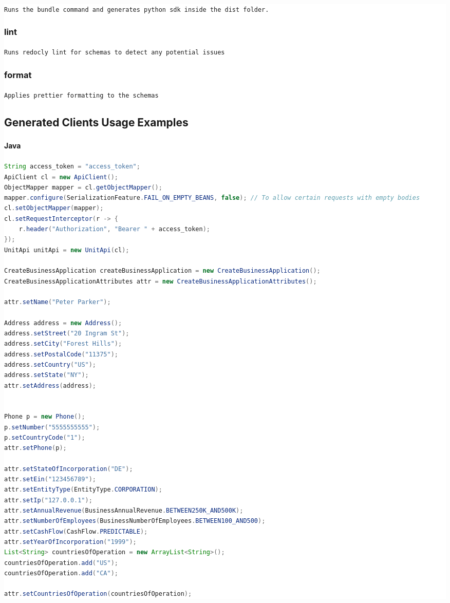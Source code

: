 ```commandline
Runs the bundle command and generates python sdk inside the dist folder.
```

### lint

```commandline
Runs redocly lint for schemas to detect any potential issues
```

### format

```commandline
Applies prettier formatting to the schemas
```

## Generated Clients Usage Examples

#### Java

```java
String access_token = "access_token";
ApiClient cl = new ApiClient();
ObjectMapper mapper = cl.getObjectMapper();
mapper.configure(SerializationFeature.FAIL_ON_EMPTY_BEANS, false); // To allow certain requests with empty bodies
cl.setObjectMapper(mapper);
cl.setRequestInterceptor(r -> {
    r.header("Authorization", "Bearer " + access_token);
});
UnitApi unitApi = new UnitApi(cl);

CreateBusinessApplication createBusinessApplication = new CreateBusinessApplication();
CreateBusinessApplicationAttributes attr = new CreateBusinessApplicationAttributes();

attr.setName("Peter Parker");

Address address = new Address();
address.setStreet("20 Ingram St");
address.setCity("Forest Hills");
address.setPostalCode("11375");
address.setCountry("US");
address.setState("NY");
attr.setAddress(address);


Phone p = new Phone();
p.setNumber("5555555555");
p.setCountryCode("1");
attr.setPhone(p);

attr.setStateOfIncorporation("DE");
attr.setEin("123456789");
attr.setEntityType(EntityType.CORPORATION);
attr.setIp("127.0.0.1");
attr.setAnnualRevenue(BusinessAnnualRevenue.BETWEEN250K_AND500K);
attr.setNumberOfEmployees(BusinessNumberOfEmployees.BETWEEN100_AND500);
attr.setCashFlow(CashFlow.PREDICTABLE);
attr.setYearOfIncorporation("1999");
List<String> countriesOfOperation = new ArrayList<String>();
countriesOfOperation.add("US");
countriesOfOperation.add("CA");

attr.setCountriesOfOperation(countriesOfOperation);

```